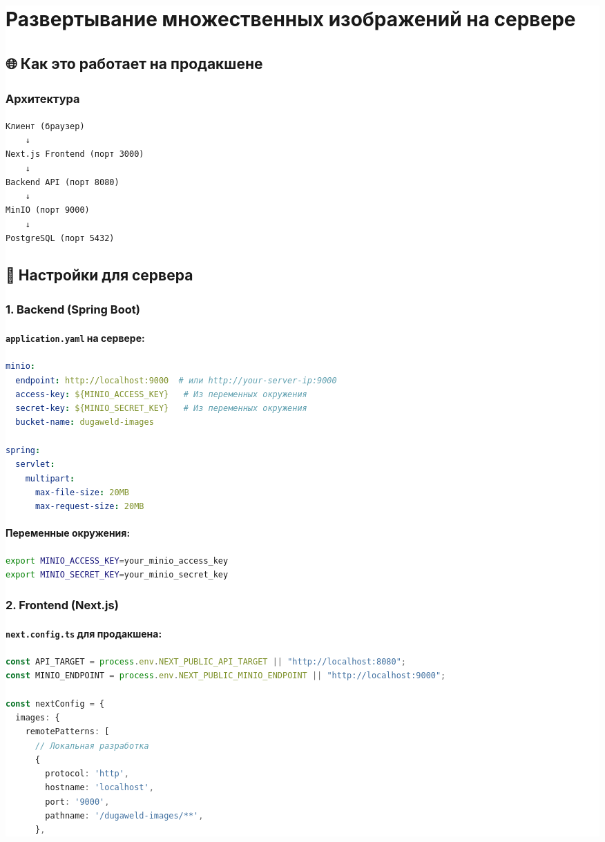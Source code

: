 # Развертывание множественных изображений на сервере

## 🌐 Как это работает на продакшене

### Архитектура

```
Клиент (браузер)
    ↓
Next.js Frontend (порт 3000)
    ↓
Backend API (порт 8080)
    ↓
MinIO (порт 9000)
    ↓
PostgreSQL (порт 5432)
```

## 📝 Настройки для сервера

### 1. Backend (Spring Boot)

#### `application.yaml` на сервере:

```yaml
minio:
  endpoint: http://localhost:9000  # или http://your-server-ip:9000
  access-key: ${MINIO_ACCESS_KEY}   # Из переменных окружения
  secret-key: ${MINIO_SECRET_KEY}   # Из переменных окружения
  bucket-name: dugaweld-images

spring:
  servlet:
    multipart:
      max-file-size: 20MB
      max-request-size: 20MB
```

#### Переменные окружения:

```bash
export MINIO_ACCESS_KEY=your_minio_access_key
export MINIO_SECRET_KEY=your_minio_secret_key
```

### 2. Frontend (Next.js)

#### `next.config.ts` для продакшена:

```typescript
const API_TARGET = process.env.NEXT_PUBLIC_API_TARGET || "http://localhost:8080";
const MINIO_ENDPOINT = process.env.NEXT_PUBLIC_MINIO_ENDPOINT || "http://localhost:9000";

const nextConfig = {
  images: {
    remotePatterns: [
      // Локальная разработка
      {
        protocol: 'http',
        hostname: 'localhost',
        port: '9000',
        pathname: '/dugaweld-images/**',
      },
```